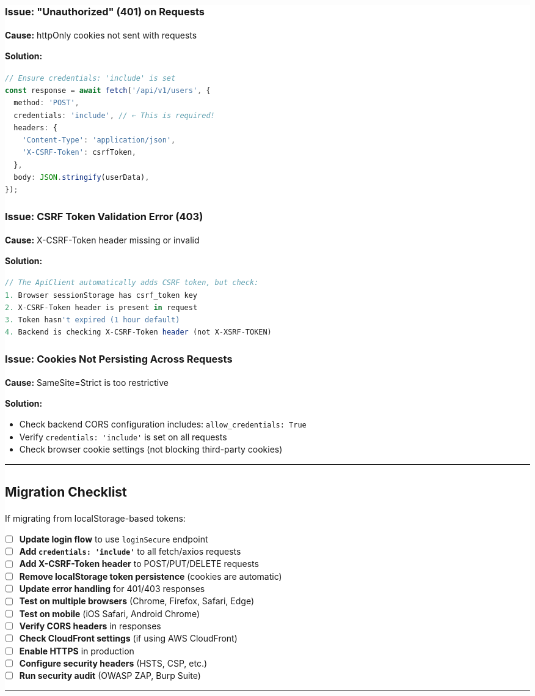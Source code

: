 ### Issue: "Unauthorized" (401) on Requests

**Cause:** httpOnly cookies not sent with requests

**Solution:**

```typescript
// Ensure credentials: 'include' is set
const response = await fetch('/api/v1/users', {
  method: 'POST',
  credentials: 'include', // ← This is required!
  headers: {
    'Content-Type': 'application/json',
    'X-CSRF-Token': csrfToken,
  },
  body: JSON.stringify(userData),
});
```

### Issue: CSRF Token Validation Error (403)

**Cause:** X-CSRF-Token header missing or invalid

**Solution:**

```typescript
// The ApiClient automatically adds CSRF token, but check:
1. Browser sessionStorage has csrf_token key
2. X-CSRF-Token header is present in request
3. Token hasn't expired (1 hour default)
4. Backend is checking X-CSRF-Token header (not X-XSRF-TOKEN)
```

### Issue: Cookies Not Persisting Across Requests

**Cause:** SameSite=Strict is too restrictive

**Solution:**

- Check backend CORS configuration includes: `allow_credentials: True`
- Verify `credentials: 'include'` is set on all requests
- Check browser cookie settings (not blocking third-party cookies)

---

## Migration Checklist

If migrating from localStorage-based tokens:

- [ ] **Update login flow** to use `loginSecure` endpoint
- [ ] **Add `credentials: 'include'`** to all fetch/axios requests
- [ ] **Add X-CSRF-Token header** to POST/PUT/DELETE requests
- [ ] **Remove localStorage token persistence** (cookies are automatic)
- [ ] **Update error handling** for 401/403 responses
- [ ] **Test on multiple browsers** (Chrome, Firefox, Safari, Edge)
- [ ] **Test on mobile** (iOS Safari, Android Chrome)
- [ ] **Verify CORS headers** in responses
- [ ] **Check CloudFront settings** (if using AWS CloudFront)
- [ ] **Enable HTTPS** in production
- [ ] **Configure security headers** (HSTS, CSP, etc.)
- [ ] **Run security audit** (OWASP ZAP, Burp Suite)

---
